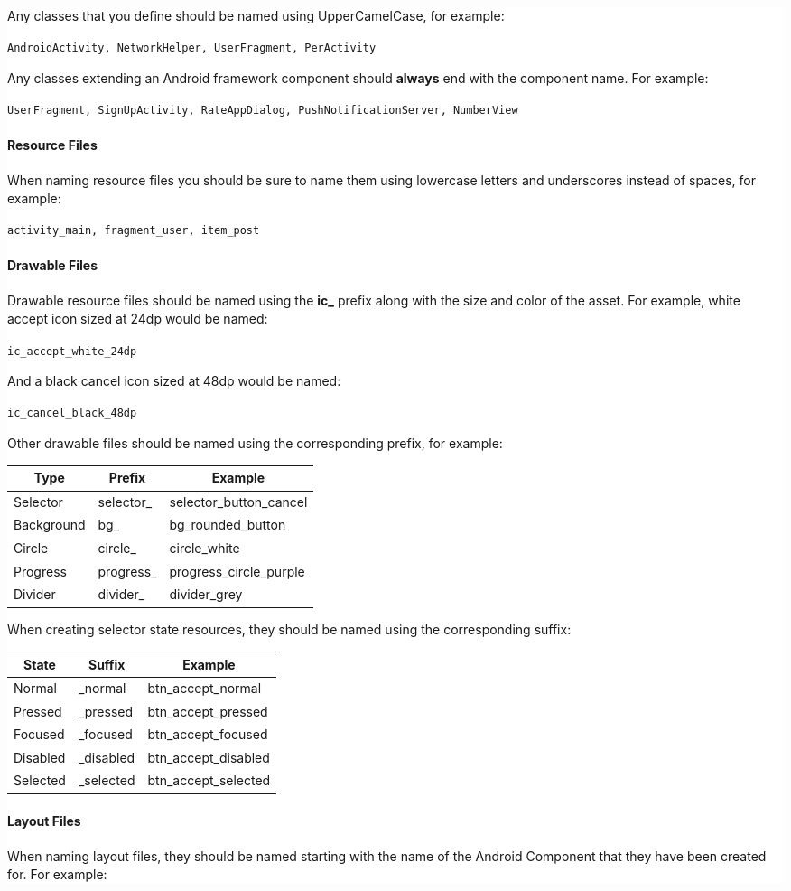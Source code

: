 Any classes that you define should be named using UpperCamelCase, for example:

	AndroidActivity, NetworkHelper, UserFragment, PerActivity

Any classes extending an Android framework component should **always** end with the component name. For example:

	UserFragment, SignUpActivity, RateAppDialog, PushNotificationServer, NumberView
 
#### Resource Files

When naming resource files you should be sure to name them using lowercase letters and underscores instead of spaces, for example:

	activity_main, fragment_user, item_post
 
#### Drawable Files

Drawable resource files should be named using the **ic_** prefix along with the size and color of the asset. For example, white accept icon sized at 24dp would be named:

	ic_accept_white_24dp

And a black cancel icon sized at 48dp would be named:

	ic_cancel_black_48dp
 
Other drawable files should be named using the corresponding prefix, for example:

| Type       | Prefix    | Example                |
|------------|-----------|------------------------|
| Selector   | selector_ | selector_button_cancel |
| Background | bg_       | bg_rounded_button      |
| Circle     | circle_   | circle_white           |
| Progress   | progress_ | progress_circle_purple |
| Divider    | divider_  | divider_grey           |

When creating selector state resources, they should be named using the corresponding suffix:

| State    | Suffix    | Example             |
|----------|-----------|---------------------|
| Normal   | _normal   | btn_accept_normal   |
| Pressed  | _pressed  | btn_accept_pressed  |
| Focused  | _focused  | btn_accept_focused  |
| Disabled | _disabled | btn_accept_disabled |
| Selected | _selected | btn_accept_selected |

#### Layout Files

When naming layout files, they should be named starting with the name of the Android Component that they have been created for. For example:

